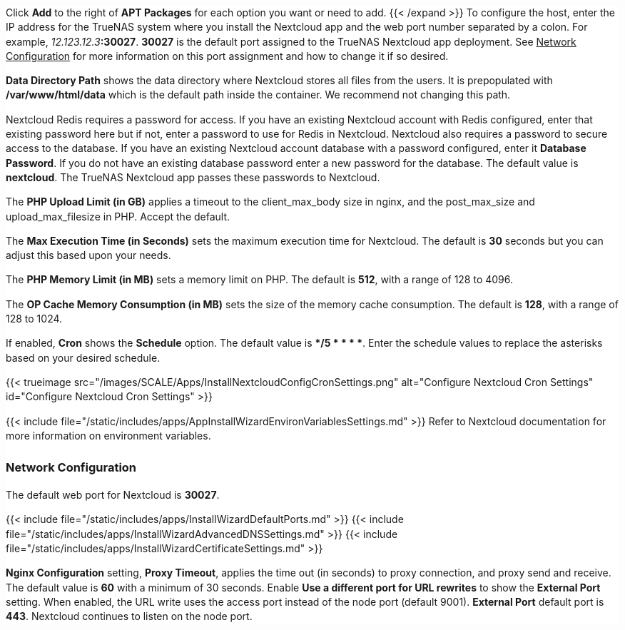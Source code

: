 Click **Add** to the right of **APT Packages** for each option you want or need to add.
{{< /expand >}}
To configure the host, enter the IP address for the TrueNAS system where you install the Nextcloud app and the web port number separated by a colon. For example, <i>12.123.12.3</i><b>:30027</b>.
**30027** is the default port assigned to the TrueNAS Nextcloud app deployment. See [Network Configuration](#network-configuration) for more information on this port assignment and how to change it if so desired.

**Data Directory Path** shows the data directory where Nextcloud stores all files from the users.
It is prepopulated with **/var/www/html/data**  which is the default path inside the container. We recommend not changing this path.

Nextcloud Redis requires a password for access. If you have an existing Nextcloud account with Redis configured, enter that existing password here but if not, enter a password to use for Redis in Nextcloud.
Nextcloud also requires a password to secure access to the database.
If you have an existing Nextcloud account database with a password configured, enter it **Database Password**. If you do not have an existing database password enter a new password for the database. The default value is **nextcloud**.
The TrueNAS Nextcloud app passes these passwords to Nextcloud.

The **PHP Upload Limit (in GB)** applies a timeout to the client_max_body size in nginx, and the post_max_size and upload_max_filesize in PHP. Accept the default.

The **Max Execution Time (in Seconds)** sets the maximum execution time for Nextcloud. The default is **30** seconds but you can adjust this based upon your needs.

The **PHP Memory Limit (in MB)** sets a memory limit on PHP. The default is **512**, with a range of 128 to 4096.

The **OP Cache Memory Consumption (in MB)** sets the size of the memory cache consumption. The default is **128**, with a range of 128 to 1024.

If enabled, **Cron** shows the **Schedule** option. The default value is <b>*/5 * * * *</b>. Enter the schedule values to replace the asterisks based on your desired schedule.

{{< trueimage src="/images/SCALE/Apps/InstallNextcloudConfigCronSettings.png" alt="Configure Nextcloud Cron Settings" id="Configure Nextcloud Cron Settings" >}}

{{< include file="/static/includes/apps/AppInstallWizardEnvironVariablesSettings.md" >}}
Refer to Nextcloud documentation for more information on environment variables.

### Network Configuration

The default web port for Nextcloud is **30027**.

{{< include file="/static/includes/apps/InstallWizardDefaultPorts.md" >}}
{{< include file="/static/includes/apps/InstallWizardAdvancedDNSSettings.md" >}}
{{< include file="/static/includes/apps/InstallWizardCertificateSettings.md" >}}

**Nginx Configuration** setting, **Proxy Timeout**, applies the time out (in seconds) to proxy connection, and proxy send and receive.
The default value is **60** with a minimum of 30 seconds.
Enable **Use a different port for URL rewrites** to show the **External Port** setting. When enabled, the URL write uses the access port instead of the node port (default 9001).
**External Port** default port is **443**.
Nextcloud continues to listen on the node port.
